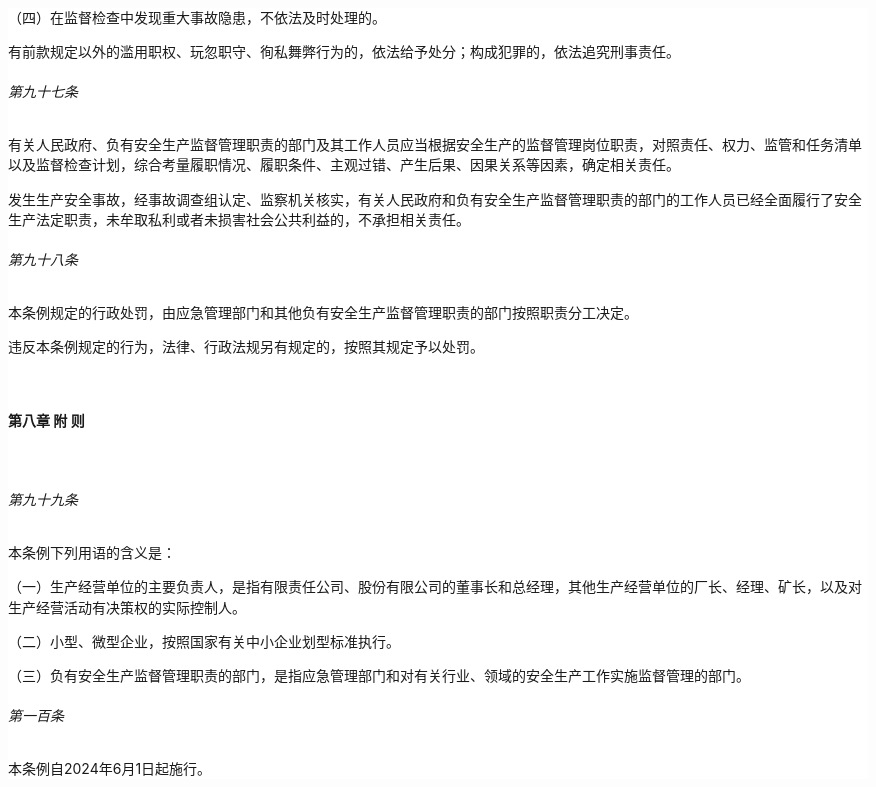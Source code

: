 （四）在监督检查中发现重大事故隐患，不依法及时处理的。

有前款规定以外的滥用职权、玩忽职守、徇私舞弊行为的，依法给予处分；构成犯罪的，依法追究刑事责任。

###### 第九十七条

有关人民政府、负有安全生产监督管理职责的部门及其工作人员应当根据安全生产的监督管理岗位职责，对照责任、权力、监管和任务清单以及监督检查计划，综合考量履职情况、履职条件、主观过错、产生后果、因果关系等因素，确定相关责任。

发生生产安全事故，经事故调查组认定、监察机关核实，有关人民政府和负有安全生产监督管理职责的部门的工作人员已经全面履行了安全生产法定职责，未牟取私利或者未损害社会公共利益的，不承担相关责任。

###### 第九十八条

本条例规定的行政处罚，由应急管理部门和其他负有安全生产监督管理职责的部门按照职责分工决定。

违反本条例规定的行为，法律、行政法规另有规定的，按照其规定予以处罚。

​

#### 第八章 附 则

​

###### 第九十九条

本条例下列用语的含义是：

（一）生产经营单位的主要负责人，是指有限责任公司、股份有限公司的董事长和总经理，其他生产经营单位的厂长、经理、矿长，以及对生产经营活动有决策权的实际控制人。

（二）小型、微型企业，按照国家有关中小企业划型标准执行。

（三）负有安全生产监督管理职责的部门，是指应急管理部门和对有关行业、领域的安全生产工作实施监督管理的部门。

###### 第一百条

本条例自2024年6月1日起施行。
